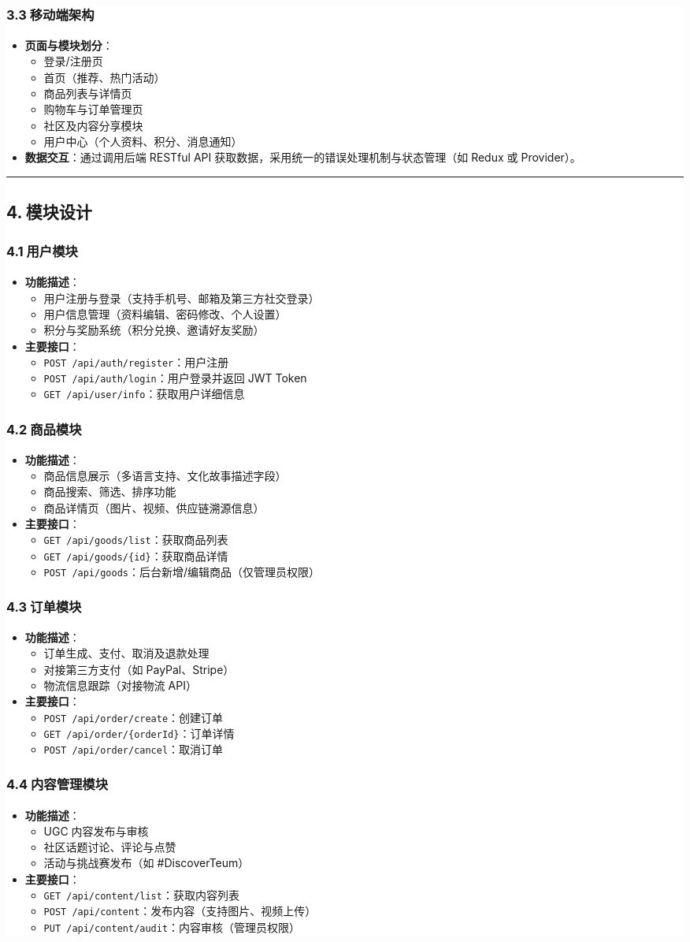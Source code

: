 ### 3.3 移动端架构
- **页面与模块划分**：
  - 登录/注册页
  - 首页（推荐、热门活动）
  - 商品列表与详情页
  - 购物车与订单管理页
  - 社区及内容分享模块
  - 用户中心（个人资料、积分、消息通知）
- **数据交互**：通过调用后端 RESTful API 获取数据，采用统一的错误处理机制与状态管理（如 Redux 或 Provider）。

---

## 4. 模块设计

### 4.1 用户模块
- **功能描述**：
  - 用户注册与登录（支持手机号、邮箱及第三方社交登录）
  - 用户信息管理（资料编辑、密码修改、个人设置）
  - 积分与奖励系统（积分兑换、邀请好友奖励）
- **主要接口**：
  - `POST /api/auth/register`：用户注册
  - `POST /api/auth/login`：用户登录并返回 JWT Token
  - `GET /api/user/info`：获取用户详细信息

### 4.2 商品模块
- **功能描述**：
  - 商品信息展示（多语言支持、文化故事描述字段）
  - 商品搜索、筛选、排序功能
  - 商品详情页（图片、视频、供应链溯源信息）
- **主要接口**：
  - `GET /api/goods/list`：获取商品列表
  - `GET /api/goods/{id}`：获取商品详情
  - `POST /api/goods`：后台新增/编辑商品（仅管理员权限）

### 4.3 订单模块
- **功能描述**：
  - 订单生成、支付、取消及退款处理
  - 对接第三方支付（如 PayPal、Stripe）
  - 物流信息跟踪（对接物流 API）
- **主要接口**：
  - `POST /api/order/create`：创建订单
  - `GET /api/order/{orderId}`：订单详情
  - `POST /api/order/cancel`：取消订单

### 4.4 内容管理模块
- **功能描述**：
  - UGC 内容发布与审核
  - 社区话题讨论、评论与点赞
  - 活动与挑战赛发布（如 #DiscoverTeum）
- **主要接口**：
  - `GET /api/content/list`：获取内容列表
  - `POST /api/content`：发布内容（支持图片、视频上传）
  - `PUT /api/content/audit`：内容审核（管理员权限）
